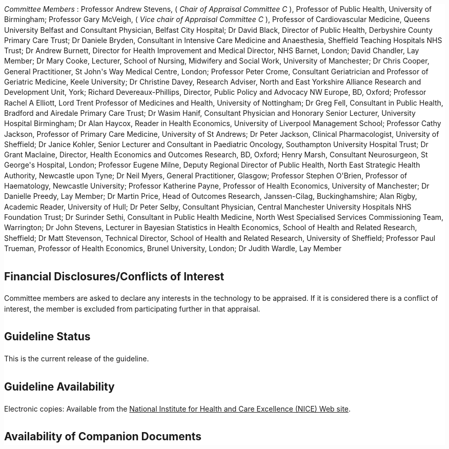  _Committee Members_ : Professor Andrew Stevens, ( _Chair of Appraisal Committee C_ ), Professor of Public Health, University of Birmingham; Professor Gary McVeigh, ( _Vice chair of Appraisal Committee C_ ), Professor of Cardiovascular Medicine, Queens University Belfast and Consultant Physician, Belfast City Hospital; Dr David Black, Director of Public Health, Derbyshire County Primary Care Trust; Dr Daniele Bryden, Consultant in Intensive Care Medicine and Anaesthesia, Sheffield Teaching Hospitals NHS Trust; Dr Andrew Burnett, Director for Health Improvement and Medical Director, NHS Barnet, London; David Chandler, Lay Member; Dr Mary Cooke, Lecturer, School of Nursing, Midwifery and Social Work, University of Manchester; Dr Chris Cooper, General Practitioner, St John's Way Medical Centre, London; Professor Peter Crome, Consultant Geriatrician and Professor of Geriatric Medicine, Keele University; Dr Christine Davey, Research Adviser, North and East Yorkshire Alliance Research and Development Unit, York; Richard Devereaux-Phillips, Director, Public Policy and Advocacy NW Europe, BD, Oxford; Professor Rachel A Elliott, Lord Trent Professor of Medicines and Health, University of Nottingham; Dr Greg Fell, Consultant in Public Health, Bradford and Airedale Primary Care Trust; Dr Wasim Hanif, Consultant Physician and Honorary Senior Lecturer, University Hospital Birmingham; Dr Alan Haycox, Reader in Health Economics, University of Liverpool Management School; Professor Cathy Jackson, Professor of Primary Care Medicine, University of St Andrews; Dr Peter Jackson, Clinical Pharmacologist, University of Sheffield; Dr Janice Kohler, Senior Lecturer and Consultant in Paediatric Oncology, Southampton University Hospital Trust; Dr Grant Maclaine, Director, Health Economics and Outcomes Research, BD, Oxford; Henry Marsh, Consultant Neurosurgeon, St George's Hospital, London; Professor Eugene Milne, Deputy Regional Director of Public Health, North East Strategic Health Authority, Newcastle upon Tyne; Dr Neil Myers, General Practitioner, Glasgow; Professor Stephen O'Brien, Professor of Haematology, Newcastle University; Professor Katherine Payne, Professor of Health Economics, University of Manchester; Dr Danielle Preedy, Lay Member; Dr Martin Price, Head of Outcomes Research, Janssen-Cilag, Buckinghamshire; Alan Rigby, Academic Reader, University of Hull; Dr Peter Selby, Consultant Physician, Central Manchester University Hospitals NHS Foundation Trust; Dr Surinder Sethi, Consultant in Public Health Medicine, North West Specialised Services Commissioning Team, Warrington; Dr John Stevens, Lecturer in Bayesian Statistics in Health Economics, School of Health and Related Research, Sheffield; Dr Matt Stevenson, Technical Director, School of Health and Related Research, University of Sheffield; Professor Paul Trueman, Professor of Health Economics, Brunel University, London; Dr Judith Wardle, Lay Member

## Financial Disclosures/Conflicts of Interest



Committee members are asked to declare any interests in the technology to be appraised. If it is considered there is a conflict of interest, the member is excluded from participating further in that appraisal.

## Guideline Status



This is the current release of the guideline.

## Guideline Availability



Electronic copies: Available from the [National Institute for Health and Care Excellence (NICE) Web site](https://www.nice.org.uk/guidance/TA283 "NICE Web site").

## Availability of Companion Documents
